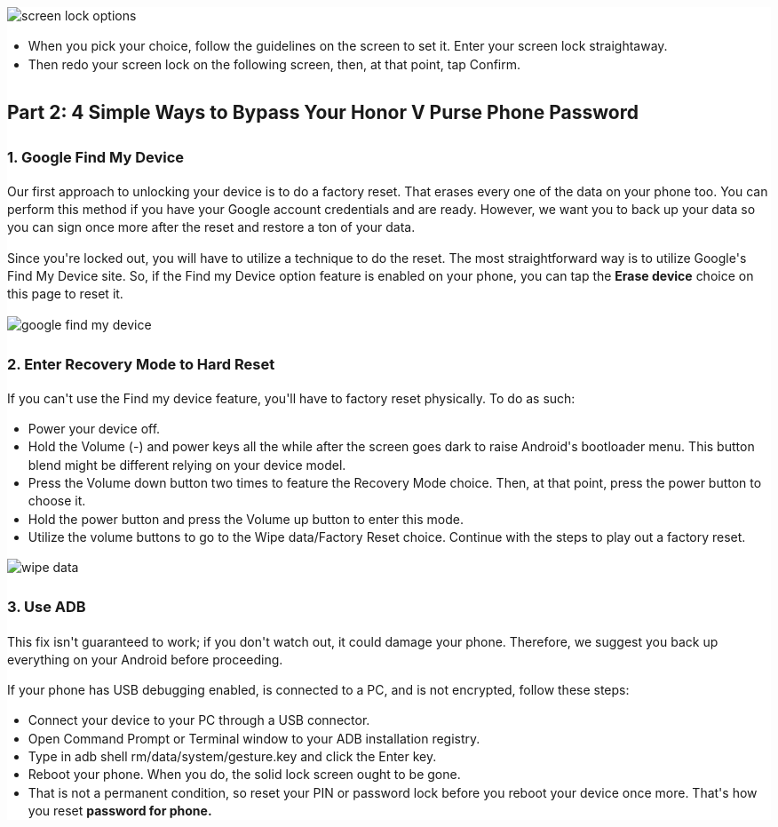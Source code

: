 ![screen lock options](https://images.wondershare.com/drfone/article/2022/11/what-is-my-phone-password-2.jpg)

- When you pick your choice, follow the guidelines on the screen to set it. Enter your screen lock straightaway.
- Then redo your screen lock on the following screen, then, at that point, tap Confirm.

## Part 2: 4 Simple Ways to Bypass Your Honor V Purse Phone Password

### 1\. Google Find My Device

Our first approach to unlocking your device is to do a factory reset. That erases every one of the data on your phone too. You can perform this method if you have your Google account credentials and are ready. However, we want you to back up your data so you can sign once more after the reset and restore a ton of your data.

Since you're locked out, you will have to utilize a technique to do the reset. The most straightforward way is to utilize Google's Find My Device site. So, if the Find my Device option feature is enabled on your phone, you can tap the **Erase device** choice on this page to reset it.

![google find my device](https://images.wondershare.com/drfone/article/2022/11/what-is-my-phone-password-3.jpg)

### 2\. Enter Recovery Mode to Hard Reset

If you can't use the Find my device feature, you'll have to factory reset physically. To do as such:

- Power your device off.
- Hold the Volume (-) and power keys all the while after the screen goes dark to raise Android's bootloader menu. This button blend might be different relying on your device model.
- Press the Volume down button two times to feature the Recovery Mode choice. Then, at that point, press the power button to choose it.
- Hold the power button and press the Volume up button to enter this mode.
- Utilize the volume buttons to go to the Wipe data/Factory Reset choice. Continue with the steps to play out a factory reset.

![wipe data](https://images.wondershare.com/drfone/article/2022/11/what-is-my-phone-password-4.jpg)

### 3\. Use ADB

This fix isn't guaranteed to work; if you don't watch out, it could damage your phone. Therefore, we suggest you back up everything on your Android before proceeding.

If your phone has USB debugging enabled, is connected to a PC, and is not encrypted, follow these steps:

- Connect your device to your PC through a USB connector.
- Open Command Prompt or Terminal window to your ADB installation registry.
- Type in adb shell rm/data/system/gesture.key and click the Enter key.
- Reboot your phone. When you do, the solid lock screen ought to be gone.
- That is not a permanent condition, so reset your PIN or password lock before you reboot your device once more. That's how you reset **password for phone.**
